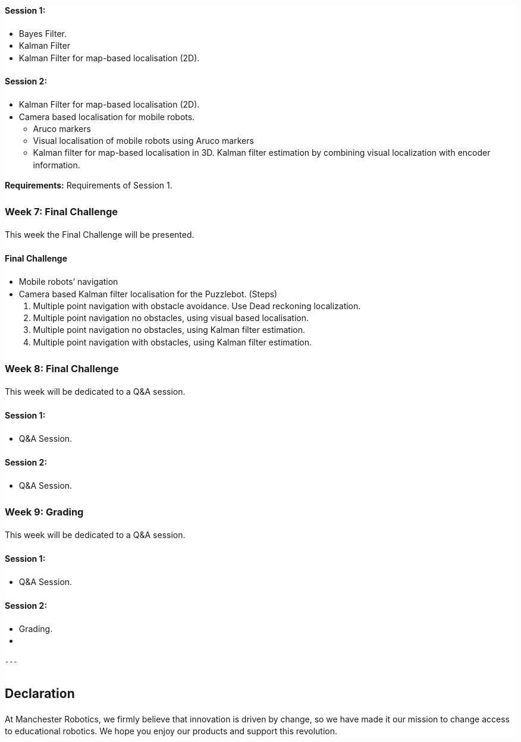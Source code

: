   #### Session 1:
  * Bayes Filter.
  *	Kalman Filter
  *	Kalman Filter for map-based localisation (2D).

  #### Session 2:
  * Kalman Filter for map-based localisation (2D).
  *	Camera based localisation for mobile robots.
    -	Aruco markers
    -	Visual localisation of mobile robots using Aruco markers
    -	Kalman filter for map-based localisation in 3D. Kalman filter estimation by combining visual localization with encoder information.

  
  **Requirements:** Requirements of Session 1.


  ### Week 7: Final Challenge
  This week the Final Challenge will be presented.
  
  #### Final Challenge
  *	Mobile robots’ navigation
  *	Camera based Kalman filter localisation for the Puzzlebot. (Steps)
    1.	Multiple point navigation with obstacle avoidance. Use Dead reckoning localization.
    2.	Multiple point navigation no obstacles, using visual based localisation.
    3.	Multiple point navigation no obstacles, using Kalman filter estimation.
    4.	Multiple point navigation with obstacles, using Kalman filter estimation. 

  ### Week 8: Final Challenge
  This week will be dedicated to a Q&A session.
  
  #### Session 1:
  * Q&A Session.
  #### Session 2:
  * Q&A Session.

  ### Week 9: Grading
  This week will be dedicated to a Q&A session.
  
  #### Session 1:
  * Q&A Session.
  #### Session 2:
  * Grading.
  * 

    ---
## Declaration

At Manchester Robotics, we firmly believe that innovation is driven by change, so we have made it our mission to change access to educational robotics. We hope you enjoy our products and support this revolution.
